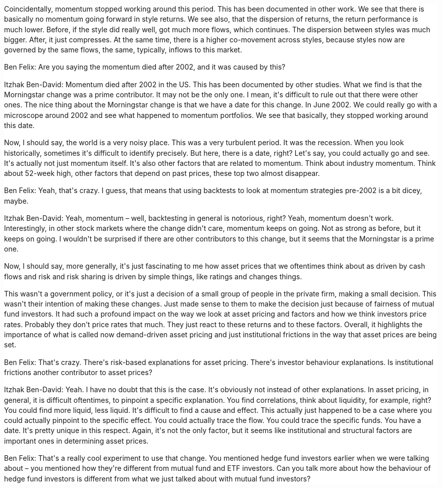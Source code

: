 Coincidentally, momentum stopped working around this period. This has been documented in other work. We see that there is basically no momentum going forward in style returns. We see also, that the dispersion of returns, the return performance is much lower. Before, if the style did really well, got much more flows, which continues. The dispersion between styles was much bigger. After, it just compresses. At the same time, there is a higher co-movement across styles, because styles now are governed by the same flows, the same, typically, inflows to this market.

Ben Felix: Are you saying the momentum died after 2002, and it was caused by this?

Itzhak Ben-David: Momentum died after 2002 in the US. This has been documented by other studies. What we find is that the Morningstar change was a prime contributor. It may not be the only one. I mean, it's difficult to rule out that there were other ones. The nice thing about the Morningstar change is that we have a date for this change. In June 2002. We could really go with a microscope around 2002 and see what happened to momentum portfolios. We see that basically, they stopped working around this date.

Now, I should say, the world is a very noisy place. This was a very turbulent period. It was the recession. When you look historically, sometimes it's difficult to identify precisely. But here, there is a date, right? Let's say, you could actually go and see. It's actually not just momentum itself. It's also other factors that are related to momentum. Think about industry momentum. Think about 52-week high, other factors that depend on past prices, these top two almost disappear.

Ben Felix: Yeah, that's crazy. I guess, that means that using backtests to look at momentum strategies pre-2002 is a bit dicey, maybe.

Itzhak Ben-David: Yeah, momentum – well, backtesting in general is notorious, right? Yeah, momentum doesn't work. Interestingly, in other stock markets where the change didn't care, momentum keeps on going. Not as strong as before, but it keeps on going. I wouldn't be surprised if there are other contributors to this change, but it seems that the Morningstar is a prime one.

Now, I should say, more generally, it's just fascinating to me how asset prices that we oftentimes think about as driven by cash flows and risk and risk sharing is driven by simple things, like ratings and changes things.

This wasn't a government policy, or it's just a decision of a small group of people in the private firm, making a small decision. This wasn't their intention of making these changes. Just made sense to them to make the decision just because of fairness of mutual fund investors. It had such a profound impact on the way we look at asset pricing and factors and how we think investors price rates. Probably they don't price rates that much. They just react to these returns and to these factors. Overall, it highlights the importance of what is called now demand-driven asset pricing and just institutional frictions in the way that asset prices are being set.

Ben Felix: That's crazy. There's risk-based explanations for asset pricing. There's investor behaviour explanations. Is institutional frictions another contributor to asset prices?

Itzhak Ben-David: Yeah. I have no doubt that this is the case. It's obviously not instead of other explanations. In asset pricing, in general, it is difficult oftentimes, to pinpoint a specific explanation. You find correlations, think about liquidity, for example, right? You could find more liquid, less liquid. It's difficult to find a cause and effect. This actually just happened to be a case where you could actually pinpoint to the specific effect. You could actually trace the flow. You could trace the specific funds. You have a date. It's pretty unique in this respect. Again, it's not the only factor, but it seems like institutional and structural factors are important ones in determining asset prices.

Ben Felix: That's a really cool experiment to use that change. You mentioned hedge fund investors earlier when we were talking about – you mentioned how they're different from mutual fund and ETF investors. Can you talk more about how the behaviour of hedge fund investors is different from what we just talked about with mutual fund investors?
